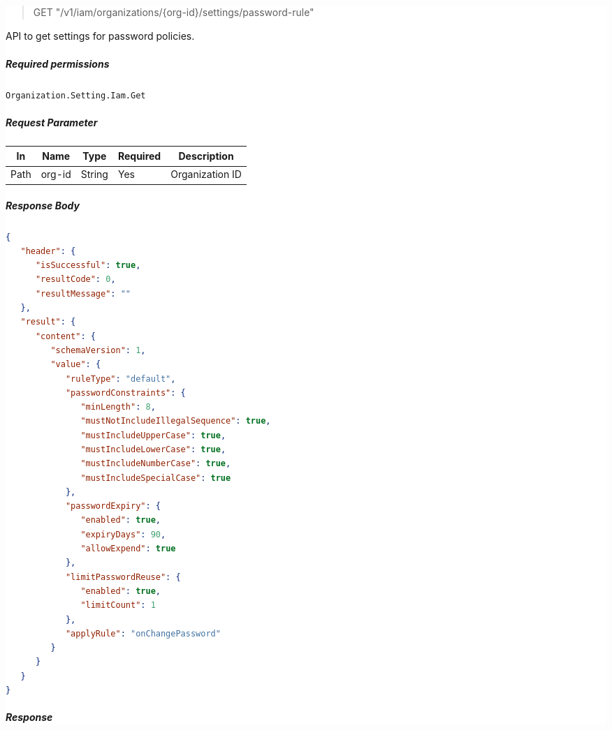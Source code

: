 > GET "/v1/iam/organizations/{org-id}/settings/password-rule"

API to get settings for password policies.

##### Required permissions
`Organization.Setting.Iam.Get`

##### Request Parameter

| In | Name | Type | Required | Description  | 
|------------- |------------- | ------------- | ------------- | ------------- | 
|  Path |org-id | String| Yes | Organization ID | 


##### Response Body

```json
{
   "header": {
      "isSuccessful": true,
      "resultCode": 0,
      "resultMessage": ""
   },
   "result": {
      "content": {
         "schemaVersion": 1,
         "value": {
            "ruleType": "default",
            "passwordConstraints": {
               "minLength": 8,
               "mustNotIncludeIllegalSequence": true,
               "mustIncludeUpperCase": true,
               "mustIncludeLowerCase": true,
               "mustIncludeNumberCase": true,
               "mustIncludeSpecialCase": true
            },
            "passwordExpiry": {
               "enabled": true,
               "expiryDays": 90,
               "allowExpend": true
            },
            "limitPasswordReuse": {
               "enabled": true,
               "limitCount": 1
            },
            "applyRule": "onChangePassword"
         }
      }
   }
}
```

##### Response
